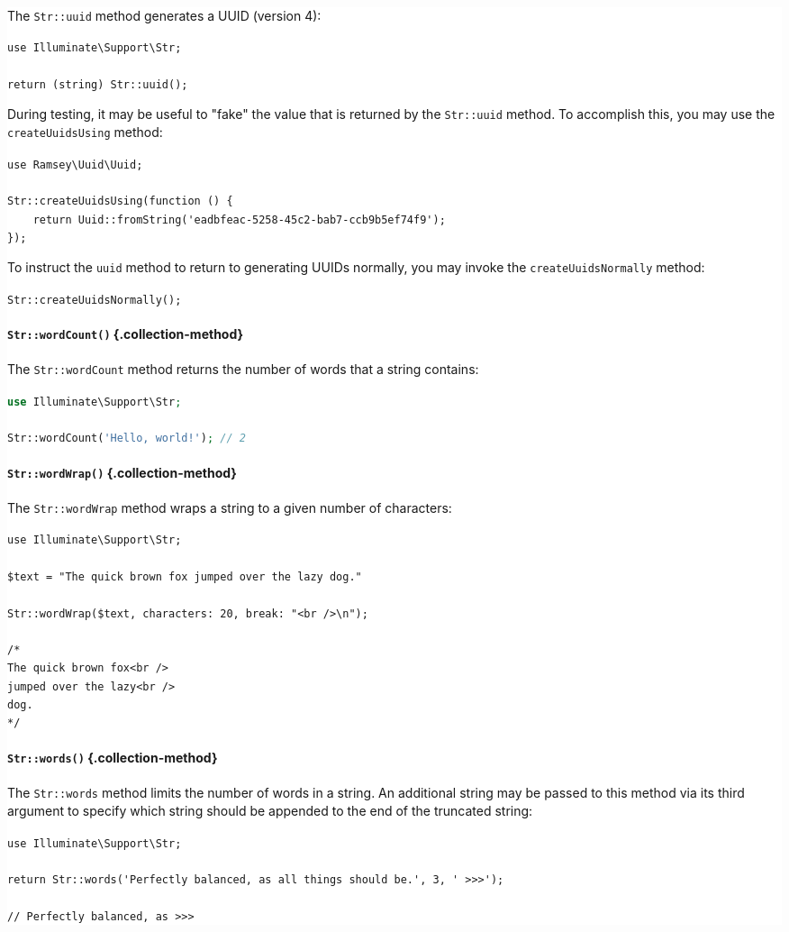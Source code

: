 The `Str::uuid` method generates a UUID (version 4):

    use Illuminate\Support\Str;
    
    return (string) Str::uuid();
During testing, it may be useful to "fake" the value that is returned by the `Str::uuid` method. To accomplish this, you may use the `createUuidsUsing` method:

    use Ramsey\Uuid\Uuid;
    
    Str::createUuidsUsing(function () {
        return Uuid::fromString('eadbfeac-5258-45c2-bab7-ccb9b5ef74f9');
    });
To instruct the `uuid` method to return to generating UUIDs normally, you may invoke the `createUuidsNormally` method:

    Str::createUuidsNormally();
<a name="method-str-word-count"></a>

#### `Str::wordCount()` {.collection-method}

The `Str::wordCount` method returns the number of words that a string contains:

```php
use Illuminate\Support\Str;

Str::wordCount('Hello, world!'); // 2
```
<a name="method-str-word-wrap"></a>

#### `Str::wordWrap()` {.collection-method}

The `Str::wordWrap` method wraps a string to a given number of characters:

    use Illuminate\Support\Str;
    
    $text = "The quick brown fox jumped over the lazy dog."
    
    Str::wordWrap($text, characters: 20, break: "<br />\n");
    
    /*
    The quick brown fox<br />
    jumped over the lazy<br />
    dog.
    */
<a name="method-str-words"></a>

#### `Str::words()` {.collection-method}

The `Str::words` method limits the number of words in a string. An additional string may be passed to this method via its third argument to specify which string should be appended to the end of the truncated string:

    use Illuminate\Support\Str;
    
    return Str::words('Perfectly balanced, as all things should be.', 3, ' >>>');
    
    // Perfectly balanced, as >>>
<a name="method-str-wrap"></a>
